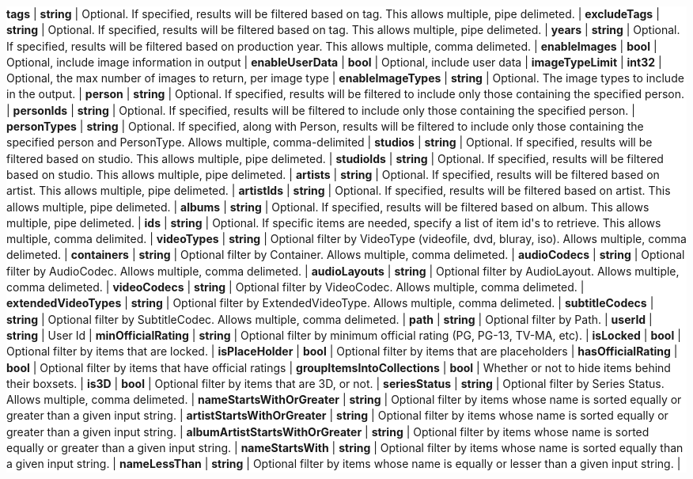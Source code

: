  **tags** | **string** | Optional. If specified, results will be filtered based on tag. This allows multiple, pipe delimeted. | 
 **excludeTags** | **string** | Optional. If specified, results will be filtered based on tag. This allows multiple, pipe delimeted. | 
 **years** | **string** | Optional. If specified, results will be filtered based on production year. This allows multiple, comma delimeted. | 
 **enableImages** | **bool** | Optional, include image information in output | 
 **enableUserData** | **bool** | Optional, include user data | 
 **imageTypeLimit** | **int32** | Optional, the max number of images to return, per image type | 
 **enableImageTypes** | **string** | Optional. The image types to include in the output. | 
 **person** | **string** | Optional. If specified, results will be filtered to include only those containing the specified person. | 
 **personIds** | **string** | Optional. If specified, results will be filtered to include only those containing the specified person. | 
 **personTypes** | **string** | Optional. If specified, along with Person, results will be filtered to include only those containing the specified person and PersonType. Allows multiple, comma-delimited | 
 **studios** | **string** | Optional. If specified, results will be filtered based on studio. This allows multiple, pipe delimeted. | 
 **studioIds** | **string** | Optional. If specified, results will be filtered based on studio. This allows multiple, pipe delimeted. | 
 **artists** | **string** | Optional. If specified, results will be filtered based on artist. This allows multiple, pipe delimeted. | 
 **artistIds** | **string** | Optional. If specified, results will be filtered based on artist. This allows multiple, pipe delimeted. | 
 **albums** | **string** | Optional. If specified, results will be filtered based on album. This allows multiple, pipe delimeted. | 
 **ids** | **string** | Optional. If specific items are needed, specify a list of item id&#39;s to retrieve. This allows multiple, comma delimited. | 
 **videoTypes** | **string** | Optional filter by VideoType (videofile, dvd, bluray, iso). Allows multiple, comma delimeted. | 
 **containers** | **string** | Optional filter by Container. Allows multiple, comma delimeted. | 
 **audioCodecs** | **string** | Optional filter by AudioCodec. Allows multiple, comma delimeted. | 
 **audioLayouts** | **string** | Optional filter by AudioLayout. Allows multiple, comma delimeted. | 
 **videoCodecs** | **string** | Optional filter by VideoCodec. Allows multiple, comma delimeted. | 
 **extendedVideoTypes** | **string** | Optional filter by ExtendedVideoType. Allows multiple, comma delimeted. | 
 **subtitleCodecs** | **string** | Optional filter by SubtitleCodec. Allows multiple, comma delimeted. | 
 **path** | **string** | Optional filter by Path. | 
 **userId** | **string** | User Id | 
 **minOfficialRating** | **string** | Optional filter by minimum official rating (PG, PG-13, TV-MA, etc). | 
 **isLocked** | **bool** | Optional filter by items that are locked. | 
 **isPlaceHolder** | **bool** | Optional filter by items that are placeholders | 
 **hasOfficialRating** | **bool** | Optional filter by items that have official ratings | 
 **groupItemsIntoCollections** | **bool** | Whether or not to hide items behind their boxsets. | 
 **is3D** | **bool** | Optional filter by items that are 3D, or not. | 
 **seriesStatus** | **string** | Optional filter by Series Status. Allows multiple, comma delimeted. | 
 **nameStartsWithOrGreater** | **string** | Optional filter by items whose name is sorted equally or greater than a given input string. | 
 **artistStartsWithOrGreater** | **string** | Optional filter by items whose name is sorted equally or greater than a given input string. | 
 **albumArtistStartsWithOrGreater** | **string** | Optional filter by items whose name is sorted equally or greater than a given input string. | 
 **nameStartsWith** | **string** | Optional filter by items whose name is sorted equally than a given input string. | 
 **nameLessThan** | **string** | Optional filter by items whose name is equally or lesser than a given input string. | 
